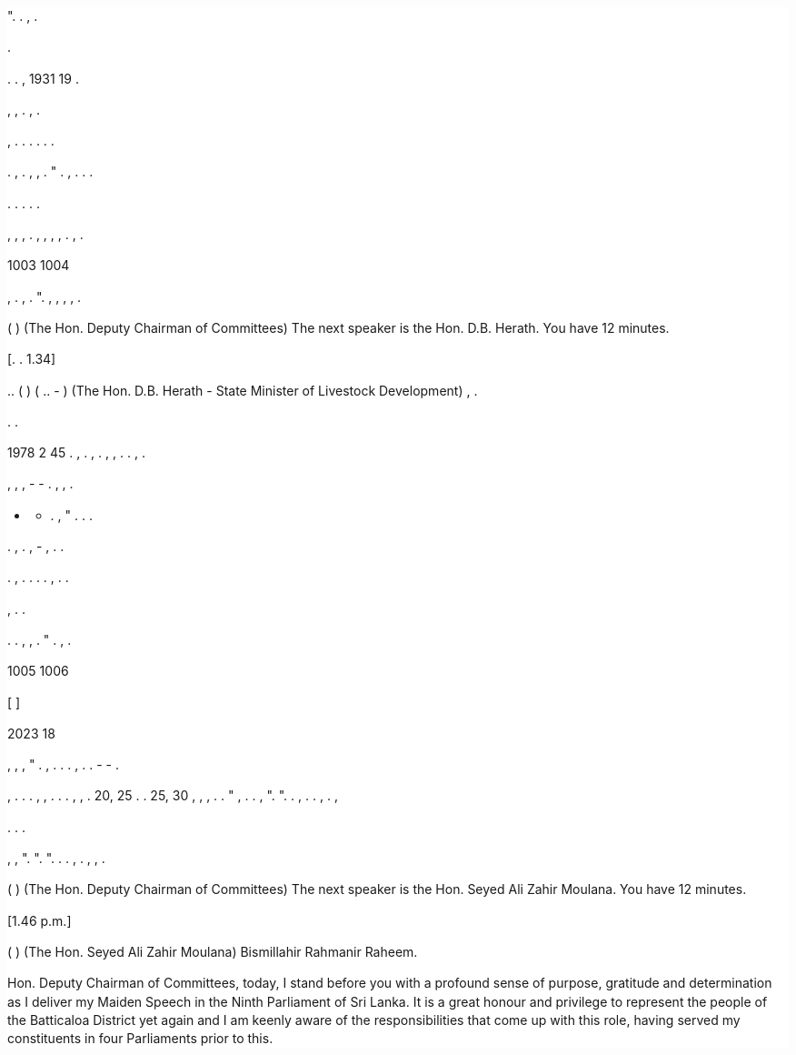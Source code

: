 ". . , .

.

. . , 1931 19 .

, , . , .

, . . . . . .

. , . , , . " . , . . .

. . . . .

, , , . , , , , . , .

1003 1004

, . , . ". , , , , .

( ) (The Hon. Deputy Chairman of Committees) The next speaker is the Hon. D.B. Herath. You have 12 minutes.

[. . 1.34]

.. ( ) ( .. - ) (The Hon. D.B. Herath - State Minister of Livestock Development) , .

. .

1978 2 45 . , . , . , , . . , .

, , , - - . , , .

- - . , " . . .

. , . , - , . .

. , . . . . , . .

, . .

. . , , . " . , .

1005 1006

[ ]

2023 18

, , , " . , . . . , . . - - .

, . . . , , . . . , , . 20, 25 . . 25, 30 , , , . . " , . . , ". ". . , . . , . ,

. . .

, , ". ". ". . . , . , , .

( ) (The Hon. Deputy Chairman of Committees) The next speaker is the Hon. Seyed Ali Zahir Moulana. You have 12 minutes.

[1.46 p.m.]

( ) (The Hon. Seyed Ali Zahir Moulana) Bismillahir Rahmanir Raheem.

Hon. Deputy Chairman of Committees, today, I stand before you with a profound sense of purpose, gratitude and determination as I deliver my Maiden Speech in the Ninth Parliament of Sri Lanka. It is a great honour and privilege to represent the people of the Batticaloa District yet again and I am keenly aware of the responsibilities that come up with this role, having served my constituents in four Parliaments prior to this.
